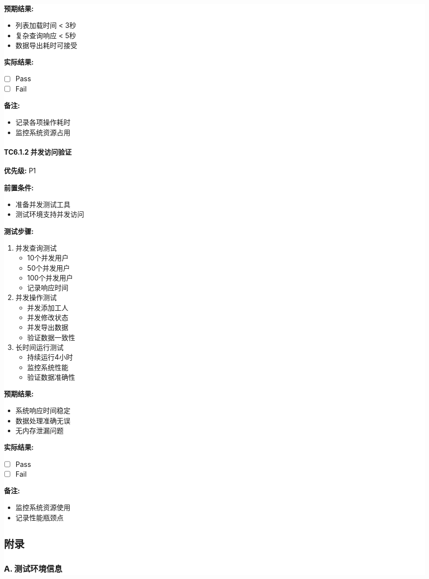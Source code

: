 **预期结果:**
- 列表加载时间 < 3秒
- 复杂查询响应 < 5秒
- 数据导出耗时可接受

**实际结果:**
- [ ] Pass
- [ ] Fail

**备注:**
- 记录各项操作耗时
- 监控系统资源占用

#### TC6.1.2 并发访问验证

**优先级:** P1

**前置条件:**
- 准备并发测试工具
- 测试环境支持并发访问

**测试步骤:**
1. 并发查询测试
   - 10个并发用户
   - 50个并发用户
   - 100个并发用户
   - 记录响应时间
2. 并发操作测试
   - 并发添加工人
   - 并发修改状态
   - 并发导出数据
   - 验证数据一致性
3. 长时间运行测试
   - 持续运行4小时
   - 监控系统性能
   - 验证数据准确性

**预期结果:**
- 系统响应时间稳定
- 数据处理准确无误
- 无内存泄漏问题

**实际结果:**
- [ ] Pass
- [ ] Fail

**备注:**
- 监控系统资源使用
- 记录性能瓶颈点

## 附录

### A. 测试环境信息
